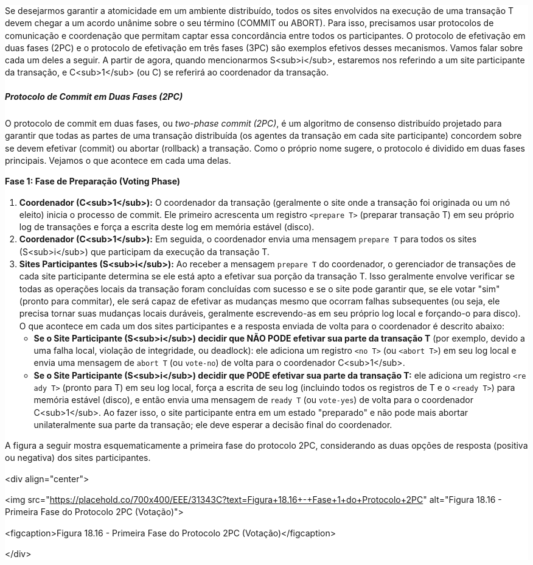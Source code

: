 Se desejarmos garantir a atomicidade em um ambiente distribuído, todos os sites envolvidos na execução de uma transação T devem chegar a um acordo unânime sobre o seu término (COMMIT ou ABORT). Para isso, precisamos usar protocolos de comunicação e coordenação que permitam captar essa concordância entre todos os participantes. O protocolo de efetivação em duas fases (2PC) e o protocolo de efetivação em três fases (3PC) são exemplos efetivos desses mecanismos. Vamos falar sobre cada um deles a seguir. A partir de agora, quando mencionarmos S&lt;sub>i&lt;/sub>, estaremos nos referindo a um site participante da transação, e C&lt;sub>1&lt;/sub> (ou C) se referirá ao coordenador da transação.

##### **Protocolo de Commit em Duas Fases (2PC)**

O protocolo de commit em duas fases, ou _two-phase commit (2PC)_, é um algoritmo de consenso distribuído projetado para garantir que todas as partes de uma transação distribuída (os agentes da transação em cada site participante) concordem sobre se devem efetivar (commit) ou abortar (rollback) a transação. Como o próprio nome sugere, o protocolo é dividido em duas fases principais. Vejamos o que acontece em cada uma delas.

**Fase 1: Fase de Preparação (Voting Phase)**

1. **Coordenador (C&lt;sub>1&lt;/sub>):** O coordenador da transação (geralmente o site onde a transação foi originada ou um nó eleito) inicia o processo de commit. Ele primeiro acrescenta um registro `<prepare T>` (preparar transação T) em seu próprio log de transações e força a escrita deste log em memória estável (disco).
2. **Coordenador (C&lt;sub>1&lt;/sub>):** Em seguida, o coordenador envia uma mensagem `prepare T` para todos os sites (S&lt;sub>i&lt;/sub>) que participam da execução da transação T.
3. **Sites Participantes (S&lt;sub>i&lt;/sub>):** Ao receber a mensagem `prepare T` do coordenador, o gerenciador de transações de cada site participante determina se ele está apto a efetivar sua porção da transação T. Isso geralmente envolve verificar se todas as operações locais da transação foram concluídas com sucesso e se o site pode garantir que, se ele votar "sim" (pronto para commitar), ele será capaz de efetivar as mudanças mesmo que ocorram falhas subsequentes (ou seja, ele precisa tornar suas mudanças locais duráveis, geralmente escrevendo-as em seu próprio log local e forçando-o para disco). O que acontece em cada um dos sites participantes e a resposta enviada de volta para o coordenador é descrito abaixo:
    - **Se o Site Participante (S&lt;sub>i&lt;/sub>) decidir que NÃO PODE efetivar sua parte da transação T** (por exemplo, devido a uma falha local, violação de integridade, ou deadlock): ele adiciona um registro `<no T>` (ou `<abort T>`) em seu log local e envia uma mensagem de `abort T` (ou `vote-no`) de volta para o coordenador C&lt;sub>1&lt;/sub>.
    - **Se o Site Participante (S&lt;sub>i&lt;/sub>) decidir que PODE efetivar sua parte da transação T:** ele adiciona um registro `<ready T>` (pronto para T) em seu log local, força a escrita de seu log (incluindo todos os registros de T e o `<ready T>`) para memória estável (disco), e então envia uma mensagem de `ready T` (ou `vote-yes`) de volta para o coordenador C&lt;sub>1&lt;/sub>. Ao fazer isso, o site participante entra em um estado "preparado" e não pode mais abortar unilateralmente sua parte da transação; ele deve esperar a decisão final do coordenador.

A figura a seguir mostra esquematicamente a primeira fase do protocolo 2PC, considerando as duas opções de resposta (positiva ou negativa) dos sites participantes.

&lt;div align="center">

&lt;img src="https://placehold.co/700x400/EEE/31343C?text=Figura+18.16+-+Fase+1+do+Protocolo+2PC" alt="Figura 18.16 - Primeira Fase do Protocolo 2PC (Votação)">

&lt;figcaption>Figura 18.16 - Primeira Fase do Protocolo 2PC (Votação)&lt;/figcaption>

&lt;/div>
